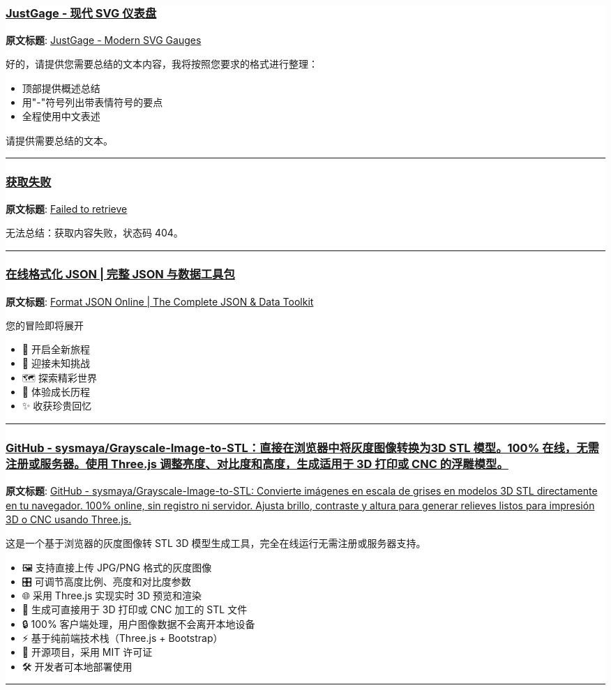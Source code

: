 
### [JustGage - 现代 SVG 仪表盘](https://toorshia.github.io/justgage/)

**原文标题**: [JustGage - Modern SVG Gauges](https://toorshia.github.io/justgage/)

好的，请提供您需要总结的文本内容，我将按照您要求的格式进行整理：
- 顶部提供概述总结
- 用"-"符号列出带表情符号的要点
- 全程使用中文表述

请提供需要总结的文本。

---

### [获取失败](https://frontendfoc.us/link/176009/web)

**原文标题**: [Failed to retrieve](https://frontendfoc.us/link/176009/web)

无法总结：获取内容失败，状态码 404。

---

### [在线格式化 JSON | 完整 JSON 与数据工具包](https://formatjsononline.com/)

**原文标题**: [Format JSON Online | The Complete JSON & Data Toolkit](https://formatjsononline.com/)

您的冒险即将展开

- 🚀 开启全新旅程
- 🌟 迎接未知挑战
- 🗺️ 探索精彩世界
- 💫 体验成长历程
- ✨ 收获珍贵回忆

---

### [GitHub - sysmaya/Grayscale-Image-to-STL：直接在浏览器中将灰度图像转换为3D STL 模型。100% 在线，无需注册或服务器。使用 Three.js 调整亮度、对比度和高度，生成适用于 3D 打印或 CNC 的浮雕模型。](https://github.com/sysmaya/Grayscale-Image-to-STL)

**原文标题**: [GitHub - sysmaya/Grayscale-Image-to-STL: Convierte imágenes en escala de grises en modelos 3D STL directamente en tu navegador. 100% online, sin registro ni servidor. Ajusta brillo, contraste y altura para generar relieves listos para impresión 3D o CNC usando Three.js.](https://github.com/sysmaya/Grayscale-Image-to-STL)

这是一个基于浏览器的灰度图像转 STL 3D 模型生成工具，完全在线运行无需注册或服务器支持。

- 🖼️ 支持直接上传 JPG/PNG 格式的灰度图像
- 🎛️ 可调节高度比例、亮度和对比度参数
- 🌐 采用 Three.js 实现实时 3D 预览和渲染
- 💾 生成可直接用于 3D 打印或 CNC 加工的 STL 文件
- 🔒 100% 客户端处理，用户图像数据不会离开本地设备
- ⚡ 基于纯前端技术栈（Three.js + Bootstrap）
- 📄 开源项目，采用 MIT 许可证
- 🛠️ 开发者可本地部署使用

---